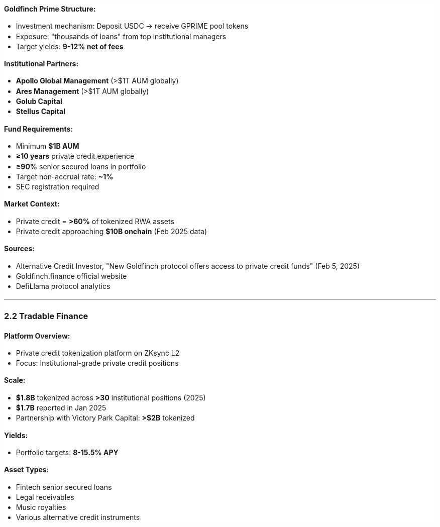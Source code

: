 **Goldfinch Prime Structure:**

* Investment mechanism: Deposit USDC → receive GPRIME pool tokens
* Exposure: "thousands of loans" from top institutional managers
* Target yields: **9-12% net of fees**

**Institutional Partners:**

* **Apollo Global Management** (>$1T AUM globally)
* **Ares Management** (>$1T AUM globally)
* **Golub Capital**
* **Stellus Capital**

**Fund Requirements:**

* Minimum **$1B AUM**
* **≥10 years** private credit experience
* **≥90%** senior secured loans in portfolio
* Target non-accrual rate: **~1%**
* SEC registration required

**Market Context:**

* Private credit = **>60%** of tokenized RWA assets
* Private credit approaching **$10B onchain** (Feb 2025 data)

**Sources:**

* Alternative Credit Investor, "New Goldfinch protocol offers access to private credit funds" (Feb 5, 2025)
* Goldfinch.finance official website
* DefiLlama protocol analytics

---

### 2.2 Tradable Finance

**Platform Overview:**

* Private credit tokenization platform on ZKsync L2
* Focus: Institutional-grade private credit positions

**Scale:**

* **$1.8B** tokenized across **>30** institutional positions (2025)
* **$1.7B** reported in Jan 2025
* Partnership with Victory Park Capital: **>$2B** tokenized

**Yields:**

* Portfolio targets: **8-15.5% APY**

**Asset Types:**

* Fintech senior secured loans
* Legal receivables
* Music royalties
* Various alternative credit instruments
